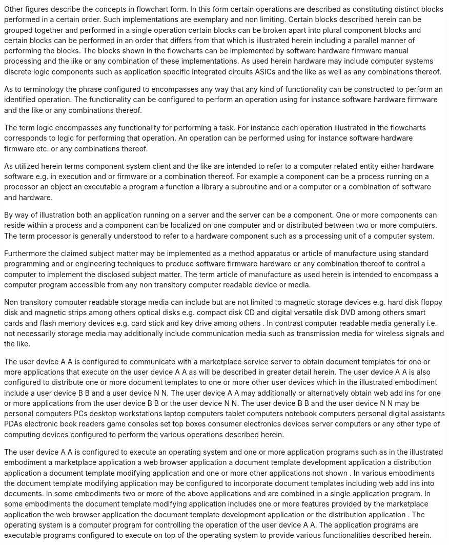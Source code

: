 Other figures describe the concepts in flowchart form. In this form certain operations are described as constituting distinct blocks performed in a certain order. Such implementations are exemplary and non limiting. Certain blocks described herein can be grouped together and performed in a single operation certain blocks can be broken apart into plural component blocks and certain blocks can be performed in an order that differs from that which is illustrated herein including a parallel manner of performing the blocks. The blocks shown in the flowcharts can be implemented by software hardware firmware manual processing and the like or any combination of these implementations. As used herein hardware may include computer systems discrete logic components such as application specific integrated circuits ASICs and the like as well as any combinations thereof.

As to terminology the phrase configured to encompasses any way that any kind of functionality can be constructed to perform an identified operation. The functionality can be configured to perform an operation using for instance software hardware firmware and the like or any combinations thereof.

The term logic encompasses any functionality for performing a task. For instance each operation illustrated in the flowcharts corresponds to logic for performing that operation. An operation can be performed using for instance software hardware firmware etc. or any combinations thereof.

As utilized herein terms component system client and the like are intended to refer to a computer related entity either hardware software e.g. in execution and or firmware or a combination thereof. For example a component can be a process running on a processor an object an executable a program a function a library a subroutine and or a computer or a combination of software and hardware.

By way of illustration both an application running on a server and the server can be a component. One or more components can reside within a process and a component can be localized on one computer and or distributed between two or more computers. The term processor is generally understood to refer to a hardware component such as a processing unit of a computer system.

Furthermore the claimed subject matter may be implemented as a method apparatus or article of manufacture using standard programming and or engineering techniques to produce software firmware hardware or any combination thereof to control a computer to implement the disclosed subject matter. The term article of manufacture as used herein is intended to encompass a computer program accessible from any non transitory computer readable device or media.

Non transitory computer readable storage media can include but are not limited to magnetic storage devices e.g. hard disk floppy disk and magnetic strips among others optical disks e.g. compact disk CD and digital versatile disk DVD among others smart cards and flash memory devices e.g. card stick and key drive among others . In contrast computer readable media generally i.e. not necessarily storage media may additionally include communication media such as transmission media for wireless signals and the like.

The user device A A is configured to communicate with a marketplace service server to obtain document templates for one or more applications that execute on the user device A A as will be described in greater detail herein. The user device A A is also configured to distribute one or more document templates to one or more other user devices which in the illustrated embodiment include a user device B B and a user device N N. The user device A A may additionally or alternatively obtain web add ins for one or more applications from the user device B B or the user device N N. The user device B B and the user device N N may be personal computers PCs desktop workstations laptop computers tablet computers notebook computers personal digital assistants PDAs electronic book readers game consoles set top boxes consumer electronics devices server computers or any other type of computing devices configured to perform the various operations described herein.

The user device A A is configured to execute an operating system and one or more application programs such as in the illustrated embodiment a marketplace application a web browser application a document template development application a distribution application a document template modifying application and one or more other applications not shown . In various embodiments the document template modifying application may be configured to incorporate document templates including web add ins into documents. In some embodiments two or more of the above applications and are combined in a single application program. In some embodiments the document template modifying application includes one or more features provided by the marketplace application the web browser application the document template development application or the distribution application . The operating system is a computer program for controlling the operation of the user device A A. The application programs are executable programs configured to execute on top of the operating system to provide various functionalities described herein.
